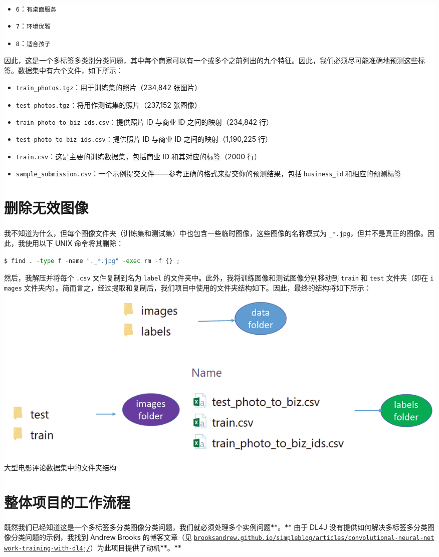 +   `6`：`有桌面服务`

+   `7`：`环境优雅`

+   `8`：`适合孩子`

因此，这是一个多标签多类别分类问题，其中每个商家可以有一个或多个之前列出的九个特征。因此，我们必须尽可能准确地预测这些标签。数据集中有六个文件，如下所示：

+   `train_photos.tgz`：用于训练集的照片（234,842 张图片）

+   `test_photos.tgz`：将用作测试集的照片（237,152 张图像）

+   `train_photo_to_biz_ids.csv`：提供照片 ID 与商业 ID 之间的映射（234,842 行）

+   `test_photo_to_biz_ids.csv`：提供照片 ID 与商业 ID 之间的映射（1,190,225 行）

+   `train.csv`：这是主要的训练数据集，包括商业 ID 和其对应的标签（2000 行）

+   `sample_submission.csv`：一个示例提交文件——参考正确的格式来提交你的预测结果，包括 `business_id` 和相应的预测标签

# 删除无效图像

我不知道为什么，但每个图像文件夹（训练集和测试集）中也包含一些临时图像，这些图像的名称模式为 `_*.jpg`，但并不是真正的图像。因此，我使用以下 UNIX 命令将其删除：

```py
$ find . -type f -name "._*.jpg" -exec rm -f {} ;
```

然后，我解压并将每个 `.csv` 文件复制到名为 `label` 的文件夹中。此外，我将训练图像和测试图像分别移动到 `train` 和 `test` 文件夹（即在 `images` 文件夹内）。简而言之，经过提取和复制后，我们项目中使用的文件夹结构如下。因此，最终的结构将如下所示：

![](img/84b1fa36-fa32-4d88-9743-09c6f5da2f10.png)

大型电影评论数据集中的文件夹结构

# 整体项目的工作流程

既然我们已经知道这是一个多标签多分类图像分类问题，我们就必须处理多个实例问题**。** 由于 DL4J 没有提供如何解决多标签多分类图像分类问题的示例，我找到 Andrew Brooks 的博客文章（见 [`brooksandrew.github.io/simpleblog/articles/convolutional-neural-network-training-with-dl4j/`](http://brooksandrew.github.io/simpleblog/articles/convolutional-neural-network-training-with-dl4j/)）为此项目提供了动机**。**
